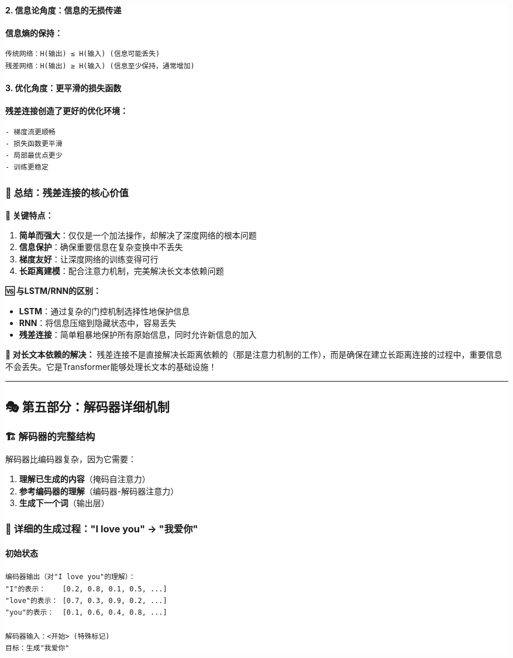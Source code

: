#### 2. 信息论角度：信息的无损传递

**信息熵的保持：**
```
传统网络：H(输出) ≤ H(输入) (信息可能丢失)
残差网络：H(输出) ≥ H(输入) (信息至少保持，通常增加)
```

#### 3. 优化角度：更平滑的损失函数

**残差连接创造了更好的优化环境：**
```
- 梯度流更顺畅
- 损失函数更平滑
- 局部最优点更少
- 训练更稳定
```

### 🎉 总结：残差连接的核心价值

**🔑 关键特点：**
1. **简单而强大**：仅仅是一个加法操作，却解决了深度网络的根本问题
2. **信息保护**：确保重要信息在复杂变换中不丢失
3. **梯度友好**：让深度网络的训练变得可行
4. **长距离建模**：配合注意力机制，完美解决长文本依赖问题

**🆚 与LSTM/RNN的区别：**
- **LSTM**：通过复杂的门控机制选择性地保护信息
- **RNN**：将信息压缩到隐藏状态中，容易丢失
- **残差连接**：简单粗暴地保护所有原始信息，同时允许新信息的加入

**🎯 对长文本依赖的解决：**
残差连接不是直接解决长距离依赖的（那是注意力机制的工作），而是确保在建立长距离连接的过程中，重要信息不会丢失。它是Transformer能够处理长文本的基础设施！

---

## 🎭 第五部分：解码器详细机制

### 🏗️ 解码器的完整结构

解码器比编码器复杂，因为它需要：
1. **理解已生成的内容**（掩码自注意力）
2. **参考编码器的理解**（编码器-解码器注意力）
3. **生成下一个词**（输出层）

### 🎯 详细的生成过程："I love you" → "我爱你"

#### 初始状态
```
编码器输出（对"I love you"的理解）：
"I"的表示：    [0.2, 0.8, 0.1, 0.5, ...]
"love"的表示： [0.7, 0.3, 0.9, 0.2, ...]
"you"的表示：  [0.1, 0.6, 0.4, 0.8, ...]

解码器输入：<开始> (特殊标记)
目标：生成"我爱你"
```
